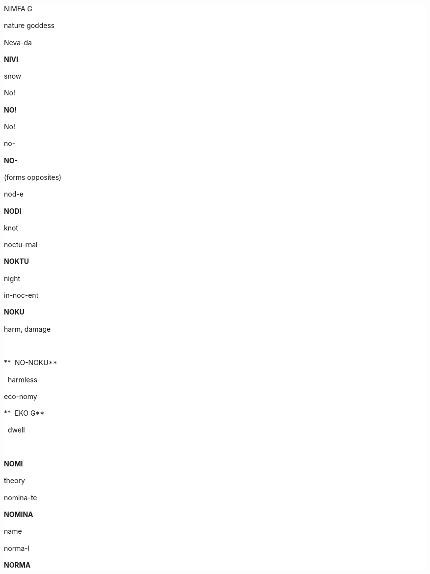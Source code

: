 NIMFA G   

nature goddess	

Neva-da   

**NIVI**   

snow	

No\!   

**NO\!**   

No\!	

no-   

**NO-**   

(forms opposites)	

nod-e   

**NODI**   

knot	

noctu-rnal   

**NOKTU**   

night	

in-noc-ent   

**NOKU**   

harm, damage	

  

**  NO-NOKU**   

  harmless	

eco-nomy   

**  EKO G**   

  dwell	

  

**NOMI**   

theory	

nomina-te   

**NOMINA**   

name	

norma-l   

**NORMA**   
